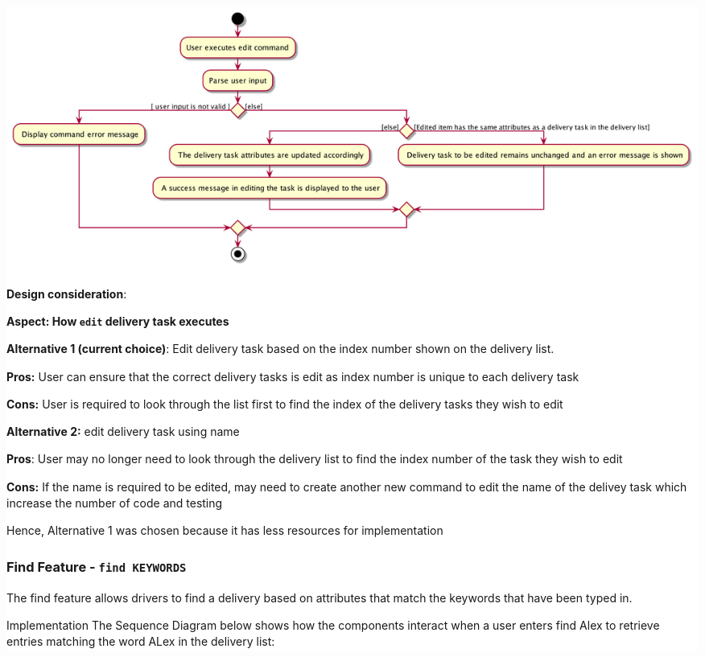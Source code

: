 ![Delete Command Activity Diagram](images/EditActivityDiagram.png)

**Design consideration**:

**Aspect: How `edit` delivery task executes**

**Alternative 1 (current choice)**: Edit delivery task based on the index number shown on the delivery list.

**Pros:** User can ensure that the correct delivery tasks is edit as index number is unique to each delivery task

**Cons:** User is required to look through the list first to find the index of the delivery tasks they wish to edit

**Alternative 2:** edit delivery task using name

**Pros**: User may no longer need to look through the delivery list to find the index number of the task they wish to edit

**Cons:** If the name is required to be edited, may need to create another new command to edit the name of the delivey task which increase the number of code and testing

Hence, Alternative 1 was chosen because it has less resources for implementation

### Find Feature - `find KEYWORDS`

The find feature allows drivers to find a delivery based on attributes that match the keywords that have been typed in.

Implementation
The Sequence Diagram below shows how the components interact when a user enters find Alex to retrieve entries matching the word ALex in the delivery list:
